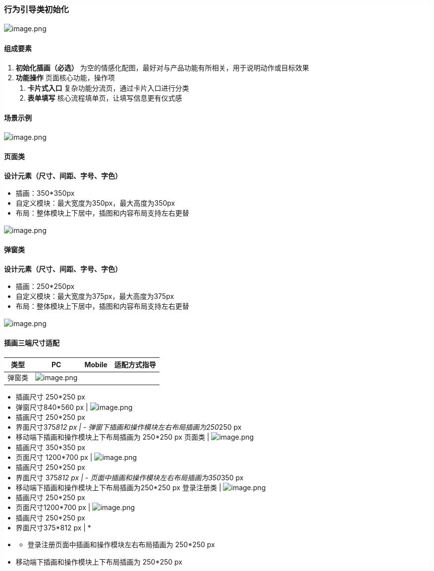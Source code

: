 ### 行为引导类初始化

![image.png](https://sf3-cn.feishucdn.com/obj/open-platform-opendoc/57096c4becb99e1d327abce460a14a0b_xTlXqKqRed.png?lazyload=true&width=1280&height=461)

#### 组成要素

1. **初始化插画（必选）** 为空的情感化配图，最好对与产品功能有所相关，用于说明动作或目标效果
1. **功能操作** 页面核心功能，操作项
    1. **卡片式入口** 复杂功能分流页，通过卡片入口进行分类
    1. **表单填写** 核心流程填单页，让填写信息更有仪式感

#### 场景示例

![image.png](https://sf3-cn.feishucdn.com/obj/open-platform-opendoc/65745b0c17a19107162af4713bab0b7d_WIU846ffwn.png?lazyload=true&width=8192&height=2710)

#### 页面类

**设计元素（尺寸、间距、字号、字色）**
- 插画：350*350px
- 自定义模块：最大宽度为350px，最大高度为350px
- 布局：整体模块上下居中，插图和内容布局支持左右更替

![image.png](https://sf3-cn.feishucdn.com/obj/open-platform-opendoc/d97e4128816086bbc0af0c9e2360a1d7_VylYn8Zbio.png?lazyload=true&width=5120&height=3304)

#### 弹窗类

**设计元素（尺寸、间距、字号、字色）**
- 插画：250*250px
- 自定义模块：最大宽度为375px，最大高度为375px
- 布局：整体模块上下居中，插图和内容布局支持左右更替

![image.png](https://sf3-cn.feishucdn.com/obj/open-platform-opendoc/742bcfd7a0a888bf39754963bf93c0ea_fk7qeXhKzR.png?lazyload=true&width=5120&height=3332)

#### 插画三端尺寸适配

类型 | PC | Mobile | 适配方式指导
--- | --- | --- | ---
弹窗类 | ![image.png](https://sf3-cn.feishucdn.com/obj/open-platform-opendoc/5622aa7787c8c33d9c861f503f04f65c_iuvJh00YZ8.png?lazyload=true&width=3986&height=2416)  
- 插画尺寸 250*250 px  
- 弹窗尺寸840*560 px | ![image.png](https://sf3-cn.feishucdn.com/obj/open-platform-opendoc/84ed22ffa01dac9720a83d78fd766811_sbp0H7HGEi.png?lazyload=true&width=750&height=1624)  
- 插画尺寸 250*250 px  
- 界面尺寸375*812 px | - 弹窗下插画和操作模块左右布局插画为250*250 px  
- 移动端下插画和操作模块上下布局插画为 250*250 px
页面类 | ![image.png](https://sf3-cn.feishucdn.com/obj/open-platform-opendoc/77d3b19f04733a34b486a589e12c4c49_xDCxwiMMUL.png?lazyload=true&width=5126&height=2796)  
- 插画尺寸 350*350 px  
- 页面尺寸 1200*700 px | ![image.png](https://sf3-cn.feishucdn.com/obj/open-platform-opendoc/38c943344d1d1c50ef6acec121c9e669_GGF7HbRJnI.png?lazyload=true&width=750&height=1624)  
- 插画尺寸 250*250 px  
- 界面尺寸 375*812 px | - 页面中插画和操作模块左右布局插画为350*350 px  
- 移动端下插画和操作模块上下布局插画为250*250 px
登录注册类 | ![image.png](https://sf3-cn.feishucdn.com/obj/open-platform-opendoc/493b28ea9bc968c7d799577b8adbeecd_UgV5pMraRV.png?lazyload=true&width=1280&height=837)  
- 插画尺寸 250*250 px  
- 页面尺寸1200*700 px | ![image.png](https://sf3-cn.feishucdn.com/obj/open-platform-opendoc/6374e67fe1314de62dee9f7c88d876f6_WC7Rv0uyR7.png?lazyload=true&width=750&height=1624)  
- 插画尺寸 250*250 px  
- 界面尺寸375*812 px | *  
* - 登录注册页面中插画和操作模块左右布局插画为 250*250 px  
- 移动端下插画和操作模块上下布局插画为 250*250 px
